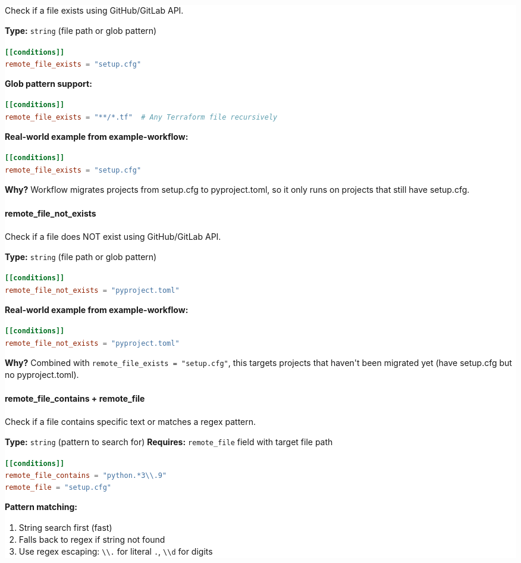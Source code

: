 Check if a file exists using GitHub/GitLab API.

**Type:** `string` (file path or glob pattern)

```toml
[[conditions]]
remote_file_exists = "setup.cfg"
```

**Glob pattern support:**
```toml
[[conditions]]
remote_file_exists = "**/*.tf"  # Any Terraform file recursively
```

**Real-world example from example-workflow:**
```toml
[[conditions]]
remote_file_exists = "setup.cfg"
```

**Why?** Workflow migrates projects from setup.cfg to pyproject.toml, so it only runs on projects that still have setup.cfg.

#### remote_file_not_exists

Check if a file does NOT exist using GitHub/GitLab API.

**Type:** `string` (file path or glob pattern)

```toml
[[conditions]]
remote_file_not_exists = "pyproject.toml"
```

**Real-world example from example-workflow:**
```toml
[[conditions]]
remote_file_not_exists = "pyproject.toml"
```

**Why?** Combined with `remote_file_exists = "setup.cfg"`, this targets projects that haven't been migrated yet (have setup.cfg but no pyproject.toml).

#### remote_file_contains + remote_file

Check if a file contains specific text or matches a regex pattern.

**Type:** `string` (pattern to search for)
**Requires:** `remote_file` field with target file path

```toml
[[conditions]]
remote_file_contains = "python.*3\\.9"
remote_file = "setup.cfg"
```

**Pattern matching:**

1. String search first (fast)
2. Falls back to regex if string not found
3. Use regex escaping: `\\.` for literal `.`, `\\d` for digits
